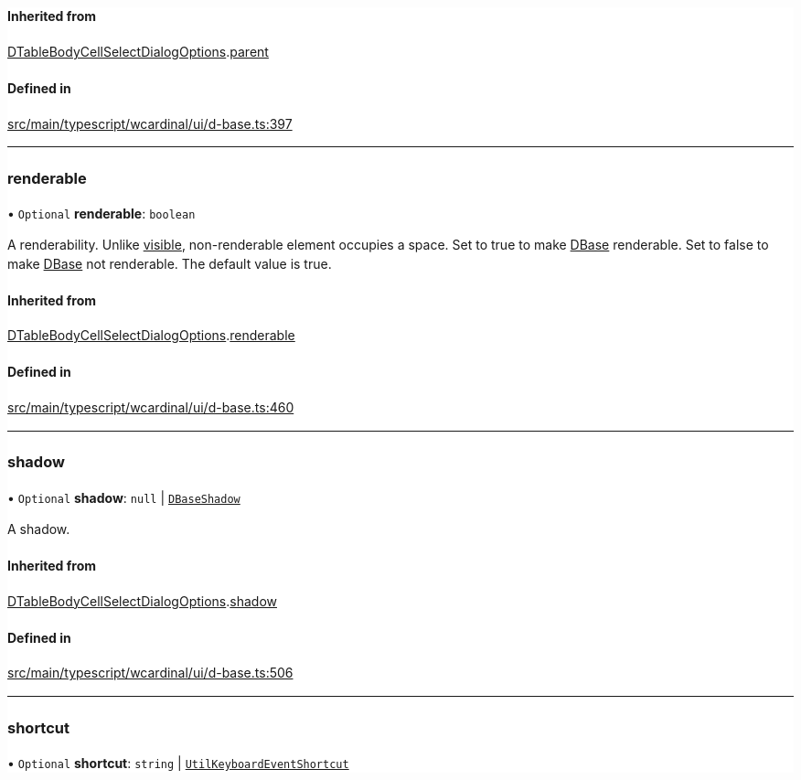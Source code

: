 #### Inherited from

[DTableBodyCellSelectDialogOptions](DTableBodyCellSelectDialogOptions.md).[parent](DTableBodyCellSelectDialogOptions.md#parent)

#### Defined in

[src/main/typescript/wcardinal/ui/d-base.ts:397](https://github.com/winter-cardinal/winter-cardinal-ui/blob/v0.310.1/src/main/typescript/wcardinal/ui/d-base.ts#L397)

___

### renderable

• `Optional` **renderable**: `boolean`

A renderability.
Unlike [visible](DTableBodyCellActionDialogOptions.md#visible), non-renderable element occupies a space.
Set to true to make [DBase](../classes/DBase.md) renderable.
Set to false to make [DBase](../classes/DBase.md) not renderable.
The default value is true.

#### Inherited from

[DTableBodyCellSelectDialogOptions](DTableBodyCellSelectDialogOptions.md).[renderable](DTableBodyCellSelectDialogOptions.md#renderable)

#### Defined in

[src/main/typescript/wcardinal/ui/d-base.ts:460](https://github.com/winter-cardinal/winter-cardinal-ui/blob/v0.310.1/src/main/typescript/wcardinal/ui/d-base.ts#L460)

___

### shadow

• `Optional` **shadow**: ``null`` \| [`DBaseShadow`](../index.md#dbaseshadow)

A shadow.

#### Inherited from

[DTableBodyCellSelectDialogOptions](DTableBodyCellSelectDialogOptions.md).[shadow](DTableBodyCellSelectDialogOptions.md#shadow)

#### Defined in

[src/main/typescript/wcardinal/ui/d-base.ts:506](https://github.com/winter-cardinal/winter-cardinal-ui/blob/v0.310.1/src/main/typescript/wcardinal/ui/d-base.ts#L506)

___

### shortcut

• `Optional` **shortcut**: `string` \| [`UtilKeyboardEventShortcut`](UtilKeyboardEventShortcut.md)
